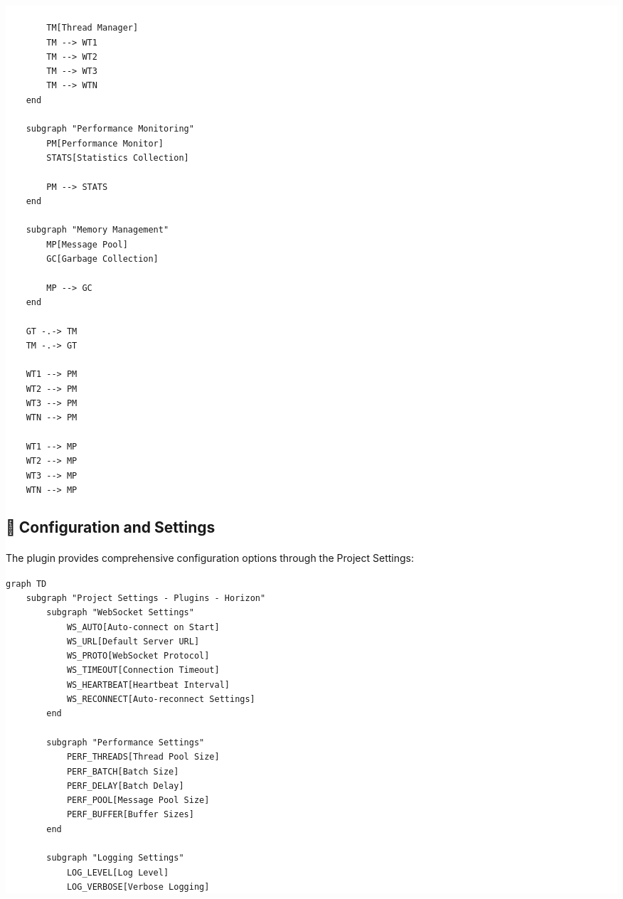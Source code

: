 ```mermaid
        
        TM[Thread Manager]
        TM --> WT1
        TM --> WT2
        TM --> WT3
        TM --> WTN
    end
    
    subgraph "Performance Monitoring"
        PM[Performance Monitor]
        STATS[Statistics Collection]
        
        PM --> STATS
    end
    
    subgraph "Memory Management"
        MP[Message Pool]
        GC[Garbage Collection]
        
        MP --> GC
    end
    
    GT -.-> TM
    TM -.-> GT
    
    WT1 --> PM
    WT2 --> PM
    WT3 --> PM
    WTN --> PM
    
    WT1 --> MP
    WT2 --> MP
    WT3 --> MP
    WTN --> MP
```

## 🔧 Configuration and Settings

The plugin provides comprehensive configuration options through the Project Settings:

```mermaid
graph TD
    subgraph "Project Settings - Plugins - Horizon"
        subgraph "WebSocket Settings"
            WS_AUTO[Auto-connect on Start]
            WS_URL[Default Server URL]
            WS_PROTO[WebSocket Protocol]
            WS_TIMEOUT[Connection Timeout]
            WS_HEARTBEAT[Heartbeat Interval]
            WS_RECONNECT[Auto-reconnect Settings]
        end
        
        subgraph "Performance Settings"
            PERF_THREADS[Thread Pool Size]
            PERF_BATCH[Batch Size]
            PERF_DELAY[Batch Delay]
            PERF_POOL[Message Pool Size]
            PERF_BUFFER[Buffer Sizes]
        end
        
        subgraph "Logging Settings"
            LOG_LEVEL[Log Level]
            LOG_VERBOSE[Verbose Logging]
```